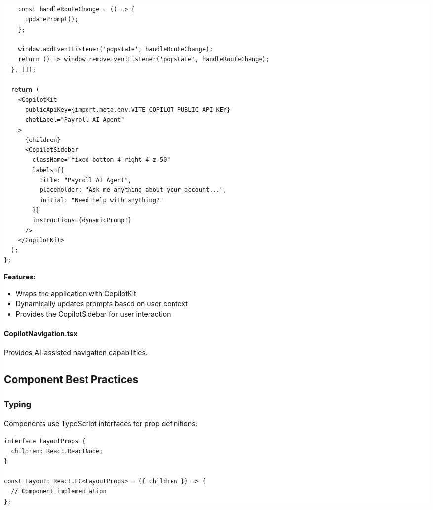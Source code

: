 ```tsx
    const handleRouteChange = () => {
      updatePrompt();
    };

    window.addEventListener('popstate', handleRouteChange);
    return () => window.removeEventListener('popstate', handleRouteChange);
  }, []);

  return (
    <CopilotKit 
      publicApiKey={import.meta.env.VITE_COPILOT_PUBLIC_API_KEY}
      chatLabel="Payroll AI Agent"
    >
      {children}
      <CopilotSidebar
        className="fixed bottom-4 right-4 z-50"
        labels={{
          title: "Payroll AI Agent",
          placeholder: "Ask me anything about your account...",
          initial: "Need help with anything?"
        }}
        instructions={dynamicPrompt}
      />
    </CopilotKit>
  );
};
```

**Features:**
- Wraps the application with CopilotKit
- Dynamically updates prompts based on user context
- Provides the CopilotSidebar for user interaction

#### CopilotNavigation.tsx

Provides AI-assisted navigation capabilities.

## Component Best Practices

### Typing

Components use TypeScript interfaces for prop definitions:

```tsx
interface LayoutProps {
  children: React.ReactNode;
}

const Layout: React.FC<LayoutProps> = ({ children }) => {
  // Component implementation
};
```

